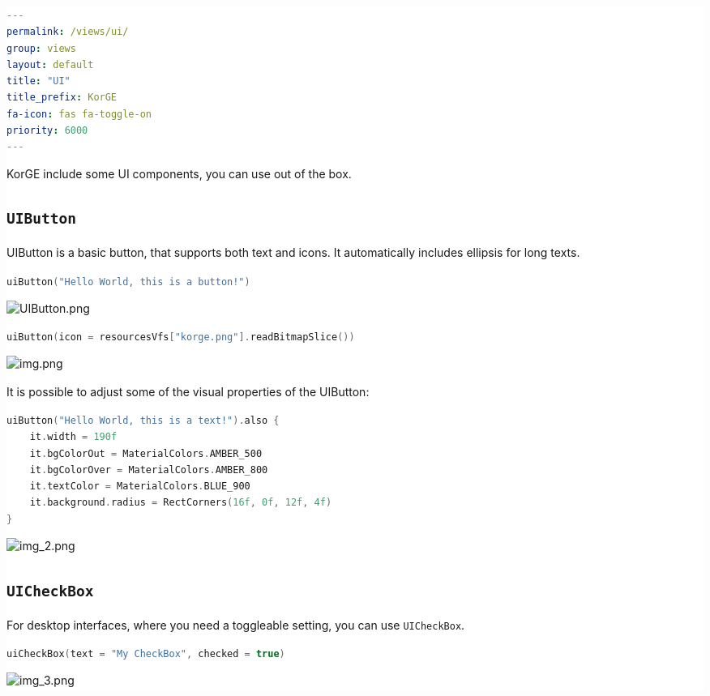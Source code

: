 ```yaml
---
permalink: /views/ui/
group: views
layout: default
title: "UI"
title_prefix: KorGE
fa-icon: fas fa-toggle-on
priority: 6000
---
```


KorGE include some UI components, you can use out of the box.



## `UIButton`

UIButton is a basic button, that supports both text and icons.
It automatically includes ellipsis for long texts.

```kotlin
uiButton("Hello World, this is a button!")
```

![UIButton.png](/i/ui/UIButton.avif)

```kotlin
uiButton(icon = resourcesVfs["korge.png"].readBitmapSlice())
```

![img.png](/i/ui/img.avif)

It is possible to adjust some of the visual properties of the UIButton:

```kotlin
uiButton("Hello World, this is a text!").also {
    it.width = 190f
    it.bgColorOut = MaterialColors.AMBER_500
    it.bgColorOver = MaterialColors.AMBER_800
    it.textColor = MaterialColors.BLUE_900
    it.background.radius = RectCorners(16f, 0f, 12f, 4f)
}
```

![img_2.png](/i/ui/img_2.avif)

## `UICheckBox`

For desktop interfaces, where you need a toggleable setting, you can use `UICheckBox`. 

```kotlin
uiCheckBox(text = "My CheckBox", checked = true)
```

![img_3.png](/i/ui/img_3.avif)
